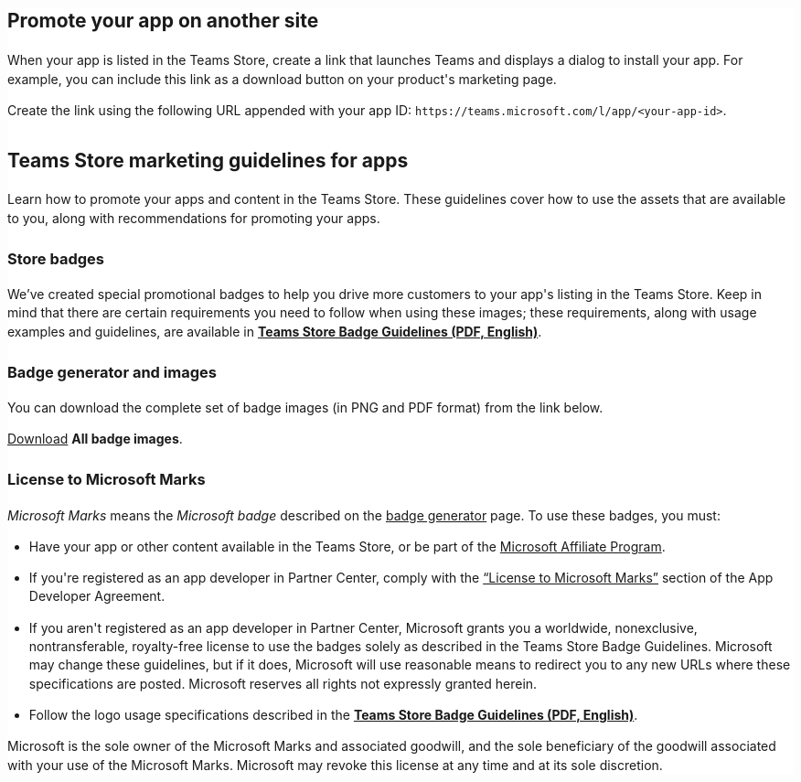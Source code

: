 ## Promote your app on another site

When your app is listed in the Teams Store, create a link that launches Teams and displays a dialog to install your app. For example, you can include this link as a download button on your product's marketing page.

Create the link using the following URL appended with your app ID: `https://teams.microsoft.com/l/app/<your-app-id>`.

## Teams Store marketing guidelines for apps

Learn how to promote your apps and content in the Teams Store. These guidelines cover how to use the assets that are available to you, along with recommendations for promoting your apps.

### Store badges

We’ve created special promotional badges to help you drive more customers to your app's listing in the Teams Store. Keep in mind that there are certain requirements you need to follow when using these images; these requirements, along with usage examples and guidelines, are available in [**Teams Store Badge Guidelines (PDF, English)**](https://github.com/MicrosoftDocs/msteams-docs/blob/main/msteams-platform/assets/downloads/MicrosoftTeams-Store-Marketing-Guidelines.pdf).

### Badge generator and images

You can download the complete set of badge images (in PNG and PDF format) from the link below.

[Download](https://github.com/MicrosoftDocs/msteams-docs/blob/main/msteams-platform/assets/downloads/Microsoft-Teams-all-badges.zip) **All badge images**.

### License to Microsoft Marks

*Microsoft Marks* means the *Microsoft badge* described on the [badge generator](https://apps.microsoft.com/store/app-badge) page. To use these badges, you must:

* Have your app or other content available in the Teams Store, or be part of the [Microsoft Affiliate Program](https://www.microsoft.com/en-us/microsoft-365/business/microsoft-365-affiliate-program?ms.officeurl=affiliate).

* If you're registered as an app developer in Partner Center, comply with the [“License to Microsoft Marks”](/legal/windows/agreements/app-developer-agreement#license_to_mark) section of the App Developer Agreement.

* If you aren't registered as an app developer in Partner Center, Microsoft grants you a worldwide, nonexclusive, nontransferable, royalty-free license to use the badges solely as described in the Teams Store Badge Guidelines. Microsoft may change these guidelines, but if it does, Microsoft will use reasonable means to redirect you to any new URLs where these specifications are posted. Microsoft reserves all rights not expressly granted herein.

* Follow the logo usage specifications described in the [**Teams Store Badge Guidelines (PDF, English)**](https://github.com/MicrosoftDocs/msteams-docs/blob/main/msteams-platform/assets/downloads/MicrosoftTeams-Store-Marketing-Guidelines.pdf).

Microsoft is the sole owner of the Microsoft Marks and associated goodwill, and the sole beneficiary of the goodwill associated with your use of the Microsoft Marks. Microsoft may revoke this license at any time and at its sole discretion.
